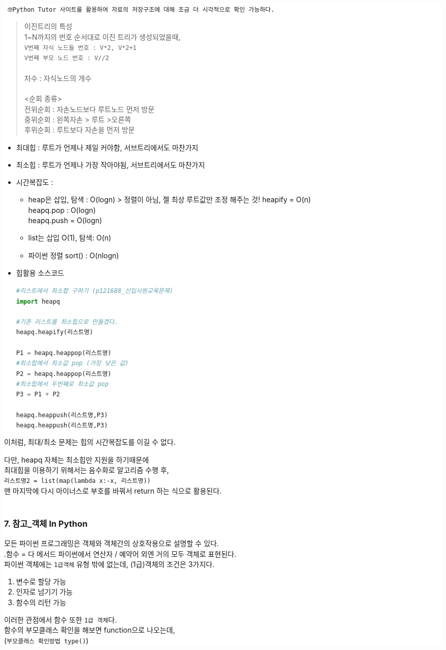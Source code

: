 ``` 🤓Python Tutor 사이트를 활용하여 자료의 저장구조에 대해 조금 더 시각적으로 확인 가능하다.```
  > 이진트리의 특성 <br>
   1~N까지의 번호 순서대로 이진 트리가 생성되었을때, <br>
    ```V번째 자식 노드들 번호 : V*2, V*2+1``` <br>
    ```V번째 부모 노드 번호 : V//2``` <br><br>
   차수 : 자식노드의 개수 <br><br>
   <순회 종류> <br>
   전위순회 : 자손노드보다 루트노드 먼저 방문 <br> 
   중위순회 : 왼쪽자손 > 루트 >오른쪽 <br>
   후위순회 : 루트보다 자손을 먼저 방문 <br>

- 최대힙 : 루트가 언제나 제일 커야함, 서브트리에서도 마찬가지 
- 최소힙 : 루트가 언제나 가장 작아야됨, 서브트리에서도 마찬가지
- 시간복잡도 :
   * heap은 삽입, 탐색 : O(logn) > 정렬이 아님, 젤 최상 루트값만 조정 해주는 것!
      heapify = O(n) <br>
      heapq.pop : O(logn) <br>
      heapq.push = O(logn) <br>
      
   * list는 삽입 O(1), 탐색: O(n)
   * 파이썬 정렬 sort() : O(nlogn)
  
- 힙활용 소스코드
   ```python
   #리스트에서 최소합 구하기 (p121688_신입사원교육문제)
   import heapq

   #기존 리스트를 최소힙으로 만들겠다.
   heapq.heapify(리스트명)

   P1 = heapq.heappop(리스트명)
   #최소힙에서 최소값 pop (가장 낮은 값)
   P2 = heapq.heappop(리스트명)
   #최소힙에서 두번째로 최소값 pop
   P3 = P1 + P2

   heapq.heappush(리스트명,P3)
   heapq.heappush(리스트명,P3)
   ```


이처럼, 
최대/최소 문제는 힙의 시간복잡도를 이길 수 없다. <br>  

다만, heapq 자체는 최소힙만 지원을 하기때문에 <br>
최대힙을 이용하기 위해서는 음수화로 알고리즘 수행 후, <br>
```리스트명2 = list(map(lambda x:-x, 리스트명))``` <br>
맨 마지막에 다시 마이너스로 부호를 바꿔서 return 하는 식으로 활용된다. <br><br>





### 7. 참고_객체 In Python

모든 파이썬 프로그래밍은 객체와 객체간의 상호작용으로 설명할 수 있다. <br>
.함수 = 다 메서드
파이썬에서 연산자 / 예약어 외엔 거의 모두 객체로 표현된다. <br>
파이썬 객체에는 ```1급객체``` 유형 밖에 없는데, (1급)객체의 조건은 3가지다. <br>
1. 변수로 할당 가능
2. 인자로 넘기기 가능
3. 함수의 리턴 가능

이러한 관점에서 함수 또한 ```1급 객체```다. <br>
함수의 부모클래스 확인을 해보면 function으로 나오는데,<br>
(```부모클래스 확인방법 type()```) <br>
```
